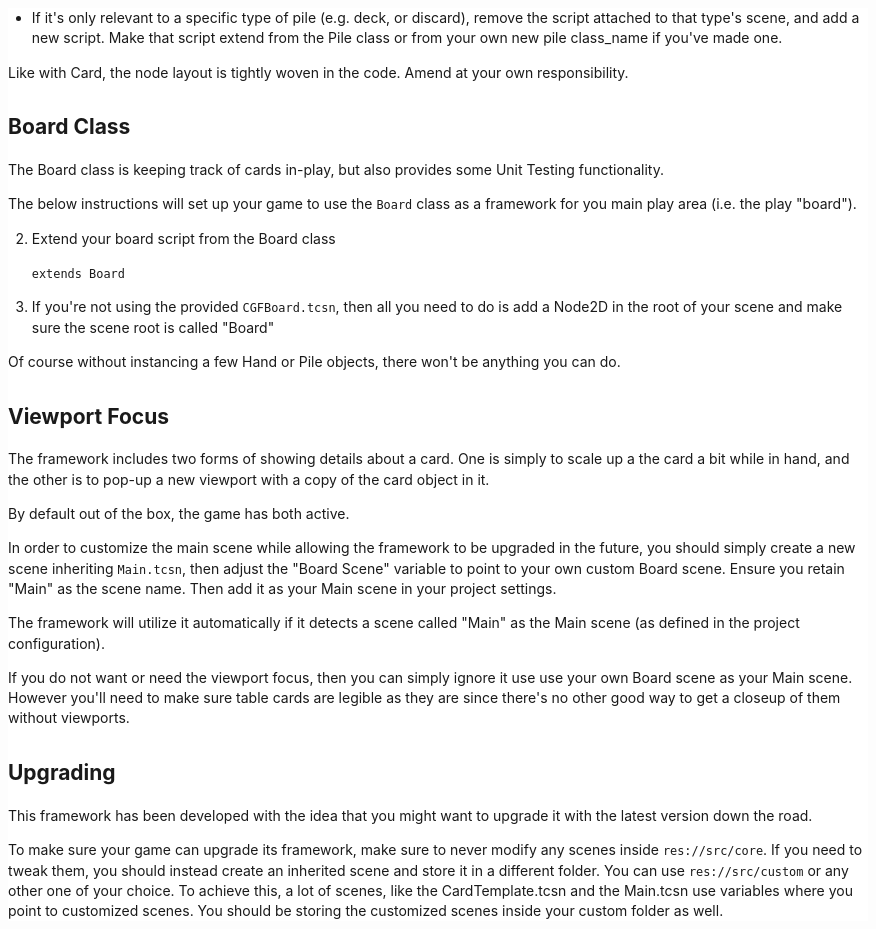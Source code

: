 * If it's only relevant to a specific type of pile (e.g. deck, or discard), remove the script attached to that type's scene, and add a new script.
	Make that script extend from the Pile class or from your own new pile class_name if you've made one.


Like with Card, the node layout is tightly woven in the code. Amend at your own responsibility.


## Board Class

The Board class is keeping track of cards in-play, but also provides some Unit Testing functionality.

The below instructions will set up your game to use the `Board` class as a framework for you main play area (i.e. the play "board").

2. Extend your board script from the Board class

   `extends Board`

1. If you're not using the provided `CGFBoard.tcsn`, then all you need to do is add a Node2D in the root of your scene and make sure the scene root is called "Board"

Of course without instancing a few Hand or Pile objects, there won't be anything you can do.

## Viewport Focus

The framework includes two forms of showing details about a card. One is simply to scale up a the card a bit while in hand, and the other is to pop-up a new viewport with a copy of the card object in it.

By default out of the box, the game has both active.

In order to customize the main scene while allowing the framework to be upgraded in the future, you should simply create a new scene inheriting `Main.tcsn`, then adjust the "Board Scene" variable to point to your own custom Board scene. Ensure you retain "Main" as the scene name. Then add it as your Main scene in your project settings.

The framework will utilize it automatically if it detects a scene called "Main" as the Main scene (as defined in the project configuration).

If you do not want or need the viewport focus, then you can simply ignore it use use your own Board scene as your Main scene.
However you'll need to make sure table cards are legible as they are since there's no other good way to get a closeup of them without viewports.

## Upgrading

This framework has been developed with the idea that you might want to upgrade it with the latest version down the road.

To make sure your game can upgrade its framework, make sure to never modify any scenes inside `res://src/core`. If you need to tweak them, you should instead create an inherited scene and store it in a different folder. You can use `res://src/custom` or any other one of your choice. To achieve this, a lot of scenes, like the CardTemplate.tcsn and the Main.tcsn use variables where you point to customized scenes. You should be storing the customized scenes inside your custom folder as well.
